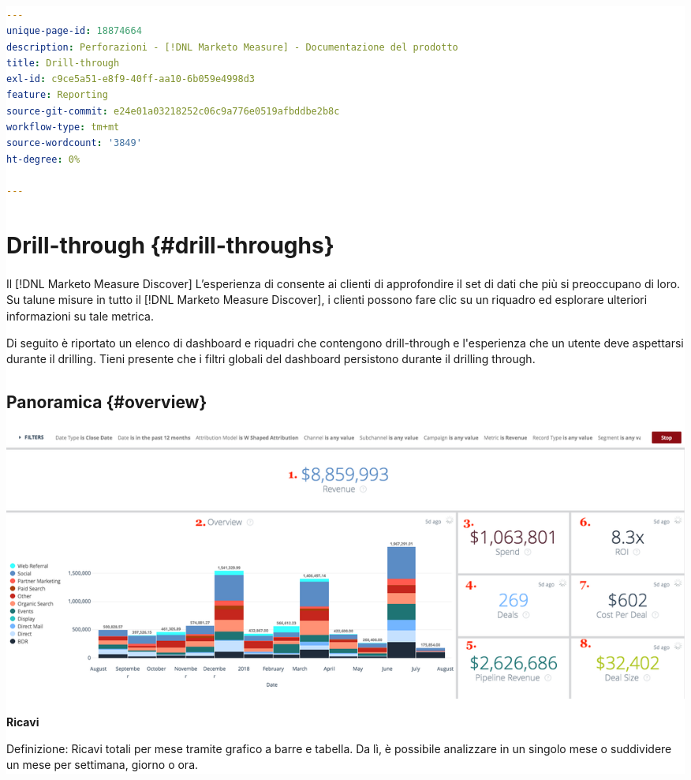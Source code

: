```yaml
---
unique-page-id: 18874664
description: Perforazioni - [!DNL Marketo Measure] - Documentazione del prodotto
title: Drill-through
exl-id: c9ce5a51-e8f9-40ff-aa10-6b059e4998d3
feature: Reporting
source-git-commit: e24e01a03218252c06c9a776e0519afbddbe2b8c
workflow-type: tm+mt
source-wordcount: '3849'
ht-degree: 0%

---
```


# Drill-through {#drill-throughs}

Il [!DNL Marketo Measure Discover] L’esperienza di consente ai clienti di approfondire il set di dati che più si preoccupano di loro. Su talune misure in tutto il [!DNL Marketo Measure Discover], i clienti possono fare clic su un riquadro ed esplorare ulteriori informazioni su tale metrica.

Di seguito è riportato un elenco di dashboard e riquadri che contengono drill-through e l&#39;esperienza che un utente deve aspettarsi durante il drilling. Tieni presente che i filtri globali del dashboard persistono durante il drilling through.

## Panoramica {#overview}

![](assets/1-2.png)

**Ricavi**

Definizione: Ricavi totali per mese tramite grafico a barre e tabella. Da lì, è possibile analizzare in un singolo mese o suddividere un mese per settimana, giorno o ora.
